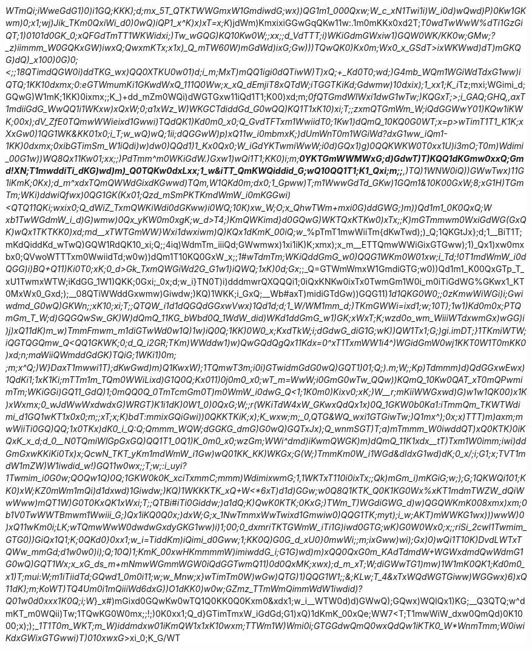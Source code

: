 _WTmQi;iWweGdG1)0)i1GQ;KKK);d;mx_5T_QTKTWWGmxW1GmdiwdG;wx))QG1m1_000Qxw;W_c_xN1Twi1i)W_i0d)wQwd)P)0Kw1GKwm)0;x1;wj)Jik_TKm0QxiWi_d0)0wQ)iQP1_x^K)x)xT=x;K_)jdWm)KmxixiGGwGqQKw11w:.1m0mKKx0xd2T;_T0wdTwWwW%dTi1GzGiQT;1)0101d0GK_0;xQFGd_*TmTT1WKWidxi;)Tw_wGQG)_KQ10Kw0W;;xx;;d_VdTTT;i)WKiGdmGWxiw1)GQW0WK/KK0w;GMw;_?_z)iimmm_W0GQKxGW)iwxQ;QwxmKTx;x1x)_Q_mTW60W)mGdWd)ixG;Gw)))TQwQK0)Kx0m;Wx0_x_GSdT>ixWKWwd)dT)mGKQG)dQ)_x100)0G)0;<;;_18QTimdQGW0i)ddTKG_wx)QQ0XTKU0w01)d;i_m_;MxT)mQQ1igi0dQTiwW)T)xQ;+_Kd0T0;wd;)_G4mb_WQm1WGiWdTdxG1ww)iQTQ;1KK10dxmx_;0:_eGTWmumKi1GKwdWxQ_111Q0Ww;x_xQ_dEmjiT8xQTdW;iTGGTKiKd;Gdwmw_)10dxix);1_xx1;K_i*Tz;mxi;WGimi_d;GQwG)W1mK;1KK)0ixmx;;K_)+dd_mZm0WQi)dWGTGxw11iQd1T1;K00)xd;m;__0fQTGmdWIWxi1dwG1wTw;)KQGxT;>;i_GAQ;GHQ,,axT1mdiiGdG_WwQQ1i1WKxw)xQxW;__0_;a1xWz_W)WKGCTdiddGd_G0wQQ)KQ1T1xK10)xi;T;;zxmQTGmWm_W;iQdGGWwY01)KQw1iKWK;00x);dV_ZfE0TQmwWWieixd1Gwwi)TQdQK1)Kd0m0_x0;Q_GvdTFTxm1WwiidT0;1Kw1)dQmQ_10KQ0G0WT_;x=p>wTimT1T1_K1K;xXxGw0)1QG1WK&KK01x0;i_T_;w_wQ)wQ;1ii;dQGGwW)p)xQ11w_i0mbmxK;)_dUmWnT0m1WGiWd?dxG1ww_iQm1-1KK)0dxmx_;0xibGTimSm_W1iQdi)w)dw0)QQd1)1_Kx0Qx0;W_iGdYKTwmiWwW;i0d)GQx1)g)0QQKWKW0T0xx1U)_i3mO;T0m)Wdimi_00G1w))WQ8Qx11Kw01;xx_;;_)PdTmm^m0WKiGdW.)Gxw1)wQi1T1;KK0)_i;m;__0YKTGmWWMWxG;d)GdwT)T)KQQ1dKGmw0xxQ;Gmd!XN;T1mwddiTi_dKG)wd)m)_Q0TQKw0dxLxx;1_w&iTT_QmKWQiddid_G;wQ10QQ1T1;K1_Qxi;m;;__,)TQ)1WNW0iQ))GWwTwx)11G1iKmK;0Kx);d_m^xdxTQmQWWdGixdKGwwd)TQm,W1QKd0m;dx0;1_Gpww)T;m1WwwGdTd_GKw)1GQm1&10K00GxW;8;xG1H)TGmTm;WKi)ddwiQfwx)0QG1GK(Kx01;Qzd_mSmPKTKmdWmW_i0mKGGwi)<QTQ11QKi;wxix0;Q_dWiZ_TxmQWKiWdi0dGKww)i0WQ;10K)xw_W;O;x_QhwTWm+mxi0G)ddGWG;)m))Qd1m1_0K0QxQ;W_ _xb1TwWGdmW_i_d)G)wmw_)0Qx_yKW0m0xgK;w_d>T4;)KmQWKimd}d0GQwG)WKTQxKTKw0)xTx;;K_)mGTmmwm0WxiGdWG(GxQK)wQx1TKTKK0)xd;md__xTWTGmWW}Wxi1dwxiwm)Q)KQx1dKmK_00iQ;w__%pTmT1mwWiiTm{dKwTwd);)_Q;1QKGtJx};d;1__BiT1T;mKdQiddKd_wTwQ)GQW1RdQK10_xi;Q;;4iq)WdmTm_iiiQd;GWwmwx)1xi1iK)K;xmx);x_m__ETTQmwWWiGixGTGww);1)_Qx1)xw0mxbx0;QVwoWTTTxm0WwiidTd;w0w))dQm1T10KQ0GxW_x;;_1#wTdmTm;WKiQddGmG_w0)QQG1WKm0W01xw;i_Td;!0T1mdWmW_i0dQGG)i)BQ+Q11)Ki0T0;xK;0_d>Gk_TxmQWGiWd2G_G1w1)iQWQ;1xK)0d;Gx_;;_Q=GTWmWmxW1GmdiGTG;w0))Qd1m1_K00QxGTp_T_xU1TwmxWTW;iKdGG_1W1)QKK;0Gxi;_0x;d;w_i}TN0T)i)dddmwrQXQQQi1;0iQxKNKw0ixTx0TwmGm1W0i_m0iTiGdWG%GKwx1_KT0MxWx0_Gxd;);__08QTiWWddGxwmw)Giwdw;)KQ)1WKK;i_GxQ;__Wb#axT)midiGTdGw))GQG11)_1d1QKG0W0;;0zKmwWiWGi)i;Gwiwdmd_G0wQ)GKWn;;xK10;xi;T;;_QTQW_i1d1dQGQdGGxwVwx)1Qd1d;d;1_W/WM1mm_d;)TKmGWWi=ixd1;w;10T);1w1)Kd0m0x;PTQmGm_T_W;d)GQGQwSw_GK)W)dQmQ_11KG_b*Wbd0Q_1WdW_did)WKd1ddGmG_w1)GK;xWxT;K;wzd0o_wm_WiiiWTdxwmGx)wGG)i)j)xQ11dK)_m_w_)TmmFmwm_m1diGTwWd0w1Q)1w)iQ0Q;1KK)0W0_x;_KxdTkW;i;dGdwG_diG1G;wK))QW1Tx1;G;)gi.imDT;}1TKmiWTW;iQGTQGQmw_Q<QQ1GKWK;0_;d_Q_i2GR;TKm)WWddw1)w)QwGQdQgQx11Kdx=_0^xT1TxmWW1i4^)WGidGmW0wj1KKT0W1T0mKK0)xd;n_;maWiiQWmddGdGK)TQiG;1WKi1)0m; ;m;x^Q;)_W}DaxT1mwwi1T);dKwGwd)m)_Q1KwxW_);__1TQmwT3m;i0i)GTwidmGdG0wQ)GQT1)01;Q;).m;W;;_Kp)Tdmmm_)d)QdGGxwEwx)1QdKi1;1xK1Ki;mTTm1m_TQm0WWiLixd)G1Q0Q;Kx011)0j0m0_x0;wT_m=WwW;i0GmG0wTw_QQw))KQmQ_10Kw0QAT_xT0mQPwmimTm;WKiGGi)GQ11_GdQ)1;0mQQ0Q_0TmTcmGm0T)m0WmW_i0dwG_Q<1;1K0m0)Kixv0;xK;)_W__r;mKiiWWGxwd)G)w1w1QK00)x1K)xWxmx_;0_wJdWwWxdwdxG)WRGT)K1i1dK)0W1_0)0QxG;W;;r(WKiTdW4xW_GKwxQdQx1x)0Q_1GKW0b0Ka1:iTmmQm_TKWTWdimi_d1GQ1wKT1x0x0_;m;;xT;x;K_)bdT:mmixGQiGwi)_)0QKKTKiK;x);K_wxw;m;__0,QTG&WQ_wxi1GTGiwTw;)Q1mx^);0x;x_)TTT)m)axm;mwWiiTi0GQ)QQ;1x0TKx)dK0_i_Q:Q;Qmmm_WQW;dGGKG_dmG)G0wQ)GQTxJx);Q_wnmSGT)T;a)mTmmm_W0iwddQT)xQ0KTK)0iKQxK_x_d;d_0__N0TQmiWlGpGxGQ)_QQ1T1_0Q1)K_0m0_x0;wzGm;WWi^dmd)iKwmQWGK)m)dQmQ_11K1xdx__tT)Txm1W0imm;iwi)ddGmGxwKKiKi0Tx)x;_QcwN_TKT_yKm1mdWmW_i1Gw)wQ01KK_KK)WKGx;_G(W;)TmmKm0W_i1WGd&dIdxG1wd)dK;0_x/;i;G1;x;TVT1mdW1mZW)W1iwdid_w!)GQ11w0wx;;T;w_;:i_uyi?1Twmim_i0G0w;QOQw1Q)0Q;1GKW0k0K_xciTxmmC;mmm)WdimixwmG;1,1WKTxT110i0ixTx;;Qk)mGm_i)mKGiG;w;);G;1QKWQi101;KK0)xW;KZ0mWm1mQi)d1dxwd)1Giwdw;)KQ)1WKKKTK_xQ_+_W<*6xT)d1d)GGw;w0Q8Q1KTK_Q0K1KG0Wx%xKT1mdmTWZW_dQiWwWww)mQT1W)G0T0KxQK1xWxi;T;;_QTBi#iTi0Giddw;)a1dQ;K)QwK0KTK;0KxG;)TWm_T)WGdiGWG_d)w)QGQWKmK008xmx)xm;0b1V0TwWWTBmwm1Wwiii_G;)_Qx1iKQ0Q0x;)_dxW;G;x_1NwTmmxWwTwixd1Gmwiw0)QQG1TK_;myt_);i_w_;AKT)mWWKG1wx)))wwW)0)xQ11wKm0i;_LK;wTQmwWwW0dwdwGxdyGKG1ww)i)_1;00;0_dxmriTKTGWmW_iTi1G)iwd0GTG;wK)G0W0Wx0;x;;riSi_2cwl1Twmim_GTG0))GiQx1Q1;K;0QKd0}0xx1;w_i=TiddKm)iQimi_d0Gww;1;KK0Q)G0G_d_xU0}0mwWi;;m;ixGww)wi);Gx)0)wQi1T10K)_DvdLWTxTQWw_mmGd;d1w0w0)i);Q;10Q)1;KmK_00xwHKmmmmW)imiwddG_i;G1G)wd)m)xQQ0QxG0m_KAdTdmdW+WGWxdmdQwWdmG1G0wQ)GQT1Wx;x_xG_ds_m+mNmwWGmmWGW0iQdGGTwmQ11)0d0QxMK;xwx);d_m_xT;W;diGWwTG1)mw)1W1mK0QK1;Kd0m0_x1_)T;mui:W;m1iTiidTd;GQwd1_0m0i11;w;w_Mnw;x__}wTimTm0W)wGw)QTG_)1)QQG1W1;;&;KLw;T_4&xTxWQdWGTGiww)WGGwx)6)xQ11dK);m;KoWT)TQ4Um0i1mQiiiWd6dxG))O1dKK0_)w0w;GZmz_TTmWmQimm*WdW1iwdid_)?Q01w0d0xxx1K0Q;i;W_}_x#)mGixd0GQwKw0wTQ1Q0KK0Q0Kxm0&xdx1;w_i__WTW0d)d)GWwQ);GQwx)WQlQx1)KG;__Q3QTQ;w^dmKT_m0WQii)Tw;1TQwKG0W0mx;;!;)0K0xx1;Q_d}GTimTmxW_iGdGd;G1)xQ)1dKmK_00xQe;WW7<T;T1mwWiW_dxw0QmQd)0K1000;x););__1T1T0m_WKT;m_W)iddmdxw01iKmQW1x1xK10wxm;TTWm1W)Wmi0i;GTGGdwQmQ0wxQdQw1iKTK0_W*WnmTmm;W0iwiKdxGWixGTGwwi)T)010xwxG_>xi_0;K_G/WT